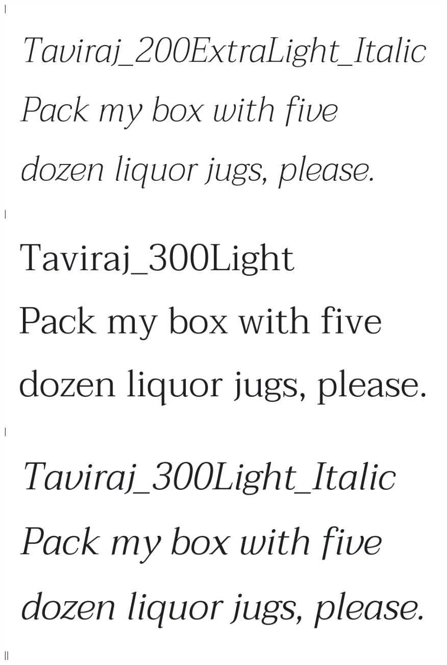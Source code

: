 |![Taviraj_200ExtraLight_Italic](./Taviraj_200ExtraLight_Italic.ttf.png)|![Taviraj_300Light](./Taviraj_300Light.ttf.png)|![Taviraj_300Light_Italic](./Taviraj_300Light_Italic.ttf.png)||